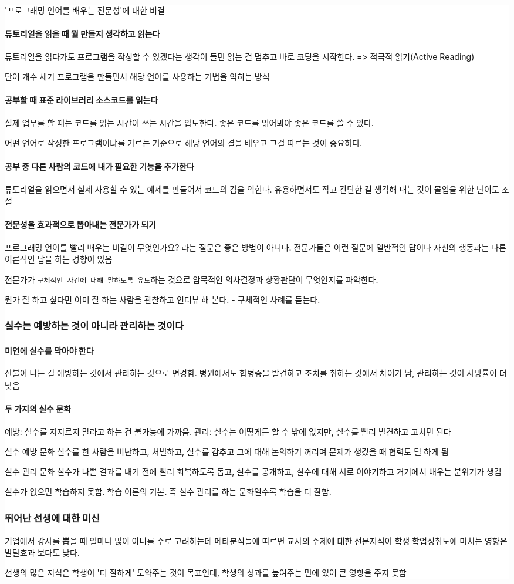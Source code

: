 '프로그래밍 언어를 배우는 전문성'에 대한 비결

#### 튜토리얼을 읽을 때 뭘 만들지 생각하고 읽는다

튜토리얼을 읽다가도 프로그램을 작성할 수 있겠다는 생각이 들면
읽는 걸 멈추고 바로 코딩을 시작한다. => 적극적 읽기(Active Reading)

단어 개수 세기 프로그램을 만들면서 해당 언어를 사용하는 기법을 익히는 방식

#### 공부할 때 표준 라이브러리 소스코드를 읽는다

실제 업무를 할 때는 코드를 읽는 시간이 쓰는 시간을 압도한다.
좋은 코드를 읽어봐야 좋은 코드를 쓸 수 있다.

어떤 언어로 작성한 프로그램이냐를 가르는 기준으로
해당 언어의 결을 배우고 그걸 따르는 것이 중요하다.

#### 공부 중 다른 사람의 코드에 내가 필요한 기능을 추가한다

튜토리얼을 읽으면서 실제 사용할 수 있는 예제를 만들어서 코드의 감을 익힌다.
유용하면서도 작고 간단한 걸 생각해 내는 것이 몰입을 위한 난이도 조절

#### 전문성을 효과적으로 뽑아내는 전문가가 되기

프로그래밍 언어를 빨리 배우는 비결이 무엇인가요? 라는 질문은 좋은 방법이 아니다.
전문가들은 이런 질문에 일반적인 답이나 자신의 행동과는 다른 이론적인 답을 하는 경향이 있음

전문가가 `구체적인 사건에 대해 말하도록 유도`하는 것으로 암묵적인 의사결정과 상황판단이 무엇인지를 파악한다.

뭔가 잘 하고 싶다면 이미 잘 하는 사람을 관찰하고 인터뷰 해 본다. - 구체적인 사례를 듣는다.

### 실수는 예방하는 것이 아니라 관리하는 것이다

#### 미연에 실수를 막아야 한다

산불이 나는 걸 예방하는 것에서 관리하는 것으로 변경함.
병원에서도 합병증을 발견하고 조치를 취하는 것에서 차이가 남, 관리하는 것이 사망률이 더 낮음

#### 두 가지의 실수 문화

예방: 실수를 저지르지 말라고 하는 건 불가능에 가까움.
관리: 실수는 어떻게든 할 수 밖에 없지만, 실수를 빨리 발견하고 고치면 된다

실수 예방 문화
실수를 한 사람을 비난하고, 처벌하고, 실수를 감추고 그에 대해 논의하기 꺼리며 문제가 생겼을 때 협력도 덜 하게 됨

실수 관리 문화
실수가 나쁜 결과를 내기 전에 빨리 회복하도록 돕고, 실수를 공개하고, 실수에 대해 서로 이야기하고 거기에서 배우는 분위기가 생김

실수가 없으면 학습하지 못함. 학습 이론의 기본.
즉 실수 관리를 하는 문화일수록 학습을 더 잘함.

### 뛰어난 선생에 대한 미신

기업에서 강사를 뽑을 때 얼마나 많이 아나를 주로 고려하는데 메타분석들에 따르면 교사의 주제에 대한 전문지식이 학생 학업성취도에 미치는 영향은 발달효과 보다도 낮다.

선생의 많은 지식은 학생이 '더 잘하게' 도와주는 것이 목표인데, 학생의 성과를 높여주는 면에 있어 큰 영향을 주지 못함
